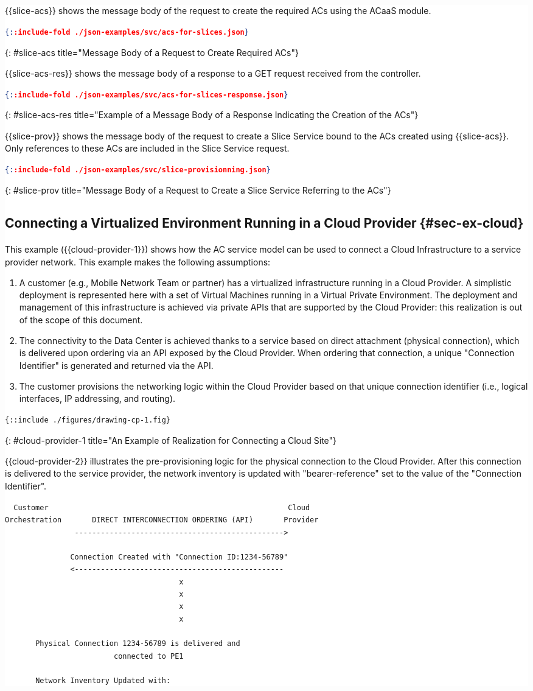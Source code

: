 {{slice-acs}} shows the message body of the request to create the required ACs using the ACaaS module.

~~~~ json
{::include-fold ./json-examples/svc/acs-for-slices.json}
~~~~
{: #slice-acs title="Message Body of a Request to Create Required ACs"}

{{slice-acs-res}} shows the message body of a response to a GET request received from the controller.

~~~~ json
{::include-fold ./json-examples/svc/acs-for-slices-response.json}
~~~~
{: #slice-acs-res title="Example of a Message Body of a Response Indicating the Creation of the ACs"}


{{slice-prov}} shows the message body of the request to create a Slice Service bound to the ACs created using {{slice-acs}}. Only references to these ACs are included in the Slice Service request.

~~~~ json
{::include-fold ./json-examples/svc/slice-provisionning.json}
~~~~
{: #slice-prov title="Message Body of a Request to Create a Slice Service Referring to the ACs"}

## Connecting a Virtualized Environment Running in a Cloud Provider {#sec-ex-cloud}

This example ({{cloud-provider-1}}) shows how the AC service model can be used to connect a Cloud Infrastructure to a service provider network. This example makes the following assumptions:

1.	A customer (e.g., Mobile Network Team or partner) has a virtualized infrastructure running in a Cloud Provider. A simplistic deployment is represented here with a set of Virtual Machines running in a Virtual Private Environment. The deployment and management of this infrastructure is achieved via private APIs that are supported by the Cloud Provider: this realization is out of the scope of this document.

1.	The connectivity to the Data Center is achieved thanks to a service based on direct attachment (physical connection), which is delivered upon ordering via an API exposed by the Cloud Provider. When ordering that connection, a unique "Connection Identifier" is generated and returned via the API.

1.	The customer provisions the networking logic within the Cloud Provider based on that unique connection identifier (i.e., logical interfaces, IP addressing, and routing).


~~~~ aasvg
{::include ./figures/drawing-cp-1.fig}
~~~~
{: #cloud-provider-1 title="An Example of Realization for Connecting a Cloud Site"}

{{cloud-provider-2}} illustrates the pre-provisioning logic for the physical connection to the Cloud Provider. After this connection is delivered to the service provider, the network inventory is updated with "bearer-reference" set to the value of the "Connection Identifier".

~~~~ aasvg
  Customer                                                       Cloud
Orchestration       DIRECT INTERCONNECTION ORDERING (API)       Provider
                ------------------------------------------------>

               Connection Created with "Connection ID:1234-56789"
               <------------------------------------------------
                                        x
                                        x
                                        x
                                        x

       Physical Connection 1234-56789 is delivered and
                         connected to PE1

       Network Inventory Updated with:
~~~~
